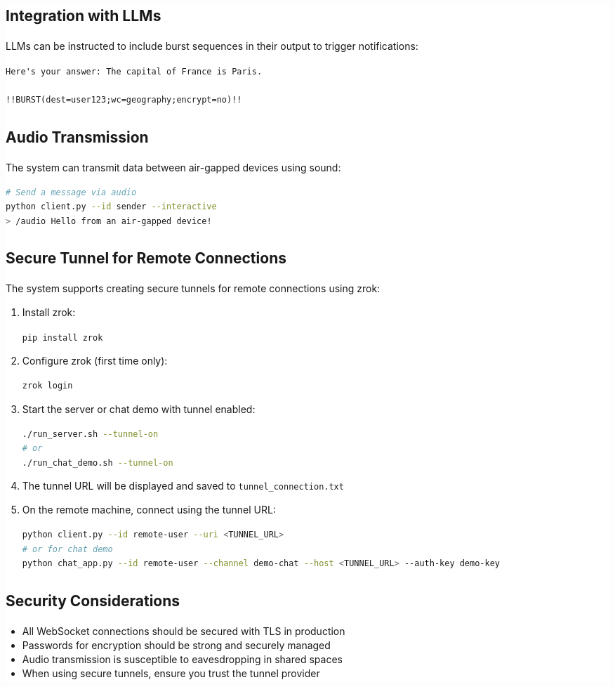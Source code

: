 ## Integration with LLMs

LLMs can be instructed to include burst sequences in their output to trigger notifications:

```
Here's your answer: The capital of France is Paris.

!!BURST(dest=user123;wc=geography;encrypt=no)!!
```

## Audio Transmission

The system can transmit data between air-gapped devices using sound:

```bash
# Send a message via audio
python client.py --id sender --interactive
> /audio Hello from an air-gapped device!
```

## Secure Tunnel for Remote Connections

The system supports creating secure tunnels for remote connections using zrok:

1. Install zrok:
   ```bash
   pip install zrok
   ```

2. Configure zrok (first time only):
   ```bash
   zrok login
   ```

3. Start the server or chat demo with tunnel enabled:
   ```bash
   ./run_server.sh --tunnel-on
   # or
   ./run_chat_demo.sh --tunnel-on
   ```

4. The tunnel URL will be displayed and saved to `tunnel_connection.txt`

5. On the remote machine, connect using the tunnel URL:
   ```bash
   python client.py --id remote-user --uri <TUNNEL_URL>
   # or for chat demo
   python chat_app.py --id remote-user --channel demo-chat --host <TUNNEL_URL> --auth-key demo-key
   ```

## Security Considerations

- All WebSocket connections should be secured with TLS in production
- Passwords for encryption should be strong and securely managed
- Audio transmission is susceptible to eavesdropping in shared spaces
- When using secure tunnels, ensure you trust the tunnel provider

